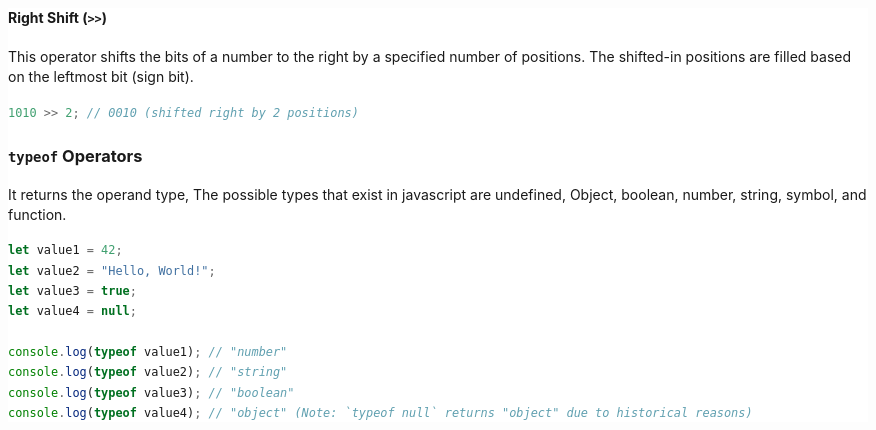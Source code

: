 #### Right Shift (`>>`)

This operator shifts the bits of a number to the right by a specified number of positions. The shifted-in positions are filled based on the leftmost bit (sign bit).

```javascript
1010 >> 2; // 0010 (shifted right by 2 positions)
```

### `typeof` Operators

It returns the operand type, The possible types that exist in javascript are undefined, Object, boolean, number, string, symbol, and function.

```javascript
let value1 = 42;
let value2 = "Hello, World!";
let value3 = true;
let value4 = null;

console.log(typeof value1); // "number"
console.log(typeof value2); // "string"
console.log(typeof value3); // "boolean"
console.log(typeof value4); // "object" (Note: `typeof null` returns "object" due to historical reasons)
```
